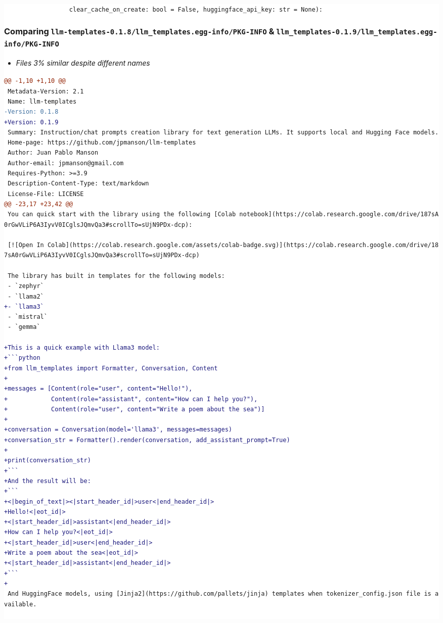 ```
                  clear_cache_on_create: bool = False, huggingface_api_key: str = None):
```

### Comparing `llm-templates-0.1.8/llm_templates.egg-info/PKG-INFO` & `llm_templates-0.1.9/llm_templates.egg-info/PKG-INFO`

 * *Files 3% similar despite different names*

```diff
@@ -1,10 +1,10 @@
 Metadata-Version: 2.1
 Name: llm-templates
-Version: 0.1.8
+Version: 0.1.9
 Summary: Instruction/chat prompts creation library for text generation LLMs. It supports local and Hugging Face models.
 Home-page: https://github.com/jpmanson/llm-templates
 Author: Juan Pablo Manson
 Author-email: jpmanson@gmail.com
 Requires-Python: >=3.9
 Description-Content-Type: text/markdown
 License-File: LICENSE
@@ -23,17 +23,42 @@
 You can quick start with the library using the following [Colab notebook](https://colab.research.google.com/drive/187sA0rGwVLiP6A3IyvV0ICglsJQmvQa3#scrollTo=sUjN9PDx-dcp):
 
 [![Open In Colab](https://colab.research.google.com/assets/colab-badge.svg)](https://colab.research.google.com/drive/187sA0rGwVLiP6A3IyvV0ICglsJQmvQa3#scrollTo=sUjN9PDx-dcp)
 
 The library has built in templates for the following models:
 - `zephyr`
 - `llama2`
+- `llama3`
 - `mistral`
 - `gemma`
 
+This is a quick example with Llama3 model:
+```python
+from llm_templates import Formatter, Conversation, Content
+
+messages = [Content(role="user", content="Hello!"),
+            Content(role="assistant", content="How can I help you?"),
+            Content(role="user", content="Write a poem about the sea")]
+
+conversation = Conversation(model='llama3', messages=messages)
+conversation_str = Formatter().render(conversation, add_assistant_prompt=True)
+
+print(conversation_str)
+```
+And the result will be:
+```
+<|begin_of_text|><|start_header_id|>user<|end_header_id|>
+Hello!<|eot_id|>
+<|start_header_id|>assistant<|end_header_id|>
+How can I help you?<|eot_id|>
+<|start_header_id|>user<|end_header_id|>
+Write a poem about the sea<|eot_id|>
+<|start_header_id|>assistant<|end_header_id|>
+```
+
 And HuggingFace models, using [Jinja2](https://github.com/pallets/jinja) templates when tokenizer_config.json file is available.
 
```
